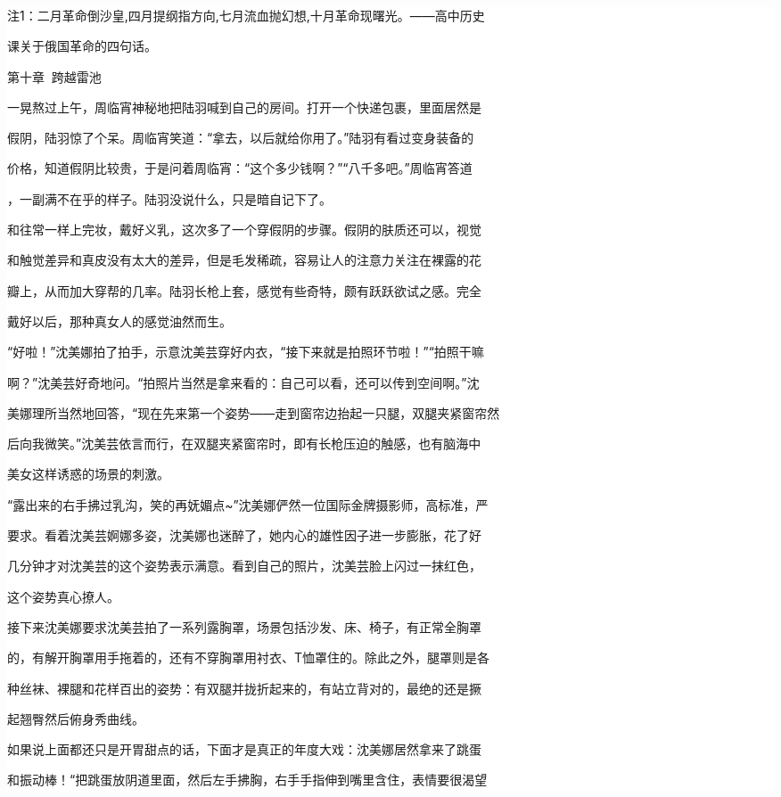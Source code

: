 
注1：二月革命倒沙皇,四月提纲指方向,七月流血抛幻想,十月革命现曙光。——高中历史

课关于俄国革命的四句话。



第十章  跨越雷池



一晃熬过上午，周临宵神秘地把陆羽喊到自己的房间。打开一个快递包裹，里面居然是

假阴，陆羽惊了个呆。周临宵笑道：“拿去，以后就给你用了。”陆羽有看过变身装备的

价格，知道假阴比较贵，于是问着周临宵：“这个多少钱啊？”“八千多吧。”周临宵答道

，一副满不在乎的样子。陆羽没说什么，只是暗自记下了。



和往常一样上完妆，戴好义乳，这次多了一个穿假阴的步骤。假阴的肤质还可以，视觉

和触觉差异和真皮没有太大的差异，但是毛发稀疏，容易让人的注意力关注在裸露的花

瓣上，从而加大穿帮的几率。陆羽长枪上套，感觉有些奇特，颇有跃跃欲试之感。完全

戴好以后，那种真女人的感觉油然而生。





“好啦！”沈美娜拍了拍手，示意沈美芸穿好内衣，“接下来就是拍照环节啦！”“拍照干嘛

啊？”沈美芸好奇地问。“拍照片当然是拿来看的：自己可以看，还可以传到空间啊。”沈

美娜理所当然地回答，“现在先来第一个姿势——走到窗帘边抬起一只腿，双腿夹紧窗帘然

后向我微笑。”沈美芸依言而行，在双腿夹紧窗帘时，即有长枪压迫的触感，也有脑海中

美女这样诱惑的场景的刺激。



“露出来的右手拂过乳沟，笑的再妩媚点~”沈美娜俨然一位国际金牌摄影师，高标准，严

要求。看着沈美芸婀娜多姿，沈美娜也迷醉了，她内心的雄性因子进一步膨胀，花了好

几分钟才对沈美芸的这个姿势表示满意。看到自己的照片，沈美芸脸上闪过一抹红色，

这个姿势真心撩人。





接下来沈美娜要求沈美芸拍了一系列露胸罩，场景包括沙发、床、椅子，有正常全胸罩

的，有解开胸罩用手拖着的，还有不穿胸罩用衬衣、T恤罩住的。除此之外，腿罩则是各

种丝袜、裸腿和花样百出的姿势：有双腿并拢折起来的，有站立背对的，最绝的还是撅

起翘臀然后俯身秀曲线。





如果说上面都还只是开胃甜点的话，下面才是真正的年度大戏：沈美娜居然拿来了跳蛋

和振动棒！“把跳蛋放阴道里面，然后左手拂胸，右手手指伸到嘴里含住，表情要很渴望

